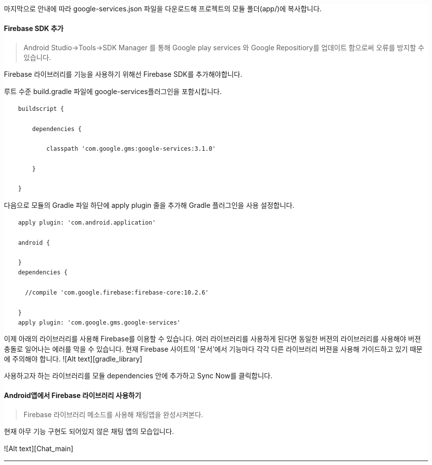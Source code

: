마지막으로 안내에 따라 google-services.json 파일을 다운로드해 프로젝트의 모듈 폴더(app/)에 복사합니다.

#### Firebase SDK 추가
>Android Studio->Tools->SDK Manager 를 통해 Google play services 와 Google Repositiory를 업데이트 함으로써 오류를 방지할 수 있습니다.

Firebase 라이브러리를 기능을 사용하기 위해선 Firebase SDK를 추가해야합니다.

루트 수준 build.gradle 파일에 google-services플러그인을 포함시킵니다.

```
    buildscript {

        dependencies {

            classpath 'com.google.gms:google-services:3.1.0'

        }

    }
```

다음으로 모듈의 Gradle 파일 하단에 apply plugin 줄을 추가해 Gradle 플러그인을 사용 설정합니다.

```
    apply plugin: 'com.android.application'

    android {

    }
    dependencies {

      //compile 'com.google.firebase:firebase-core:10.2.6'

    }
    apply plugin: 'com.google.gms.google-services'
```

이제 아래의 라이브러리를 사용해 Firebase를 이용할 수 있습니다. 여러 라이브러리를 사용하게 된다면 동일한 버젼의 라이브러리를 사용해야 버젼 충돌로 일어나는 에러를 막을 수 있습니다. 현재 Firebase 사이트의 '문서'에서 기능마다 각각 다른 라이브러리 버젼을 사용해 가이드하고 있기 때문에 주의해야 합니다. 
![Alt text][gradle_library]

사용하고자 하는 라이브러리를 모듈 dependencies 안에 추가하고 Sync Now를 클릭합니다.

#### Android앱에서 Firebase 라이브러리 사용하기
>Firebase 라이브러리 메소드를 사용해 채팅앱을 완성시켜본다.

현재 아무 기능 구현도 되어있지 않은 채팅 앱의 모습입니다.

![Alt text][Chat_main]

---
[r1]:https://firebase.google.com/docs/
[r2]:https://www.udacity.com/course/firebase-in-a-weekend-by-google-android--ud0352
[1]:https://firebase.google.com/pricing/
[samplelink]:https://github.com/udacity/and-nd-firebase
[SHA-1]:https://developers.google.com/places/android-api/signup?hl=ko
